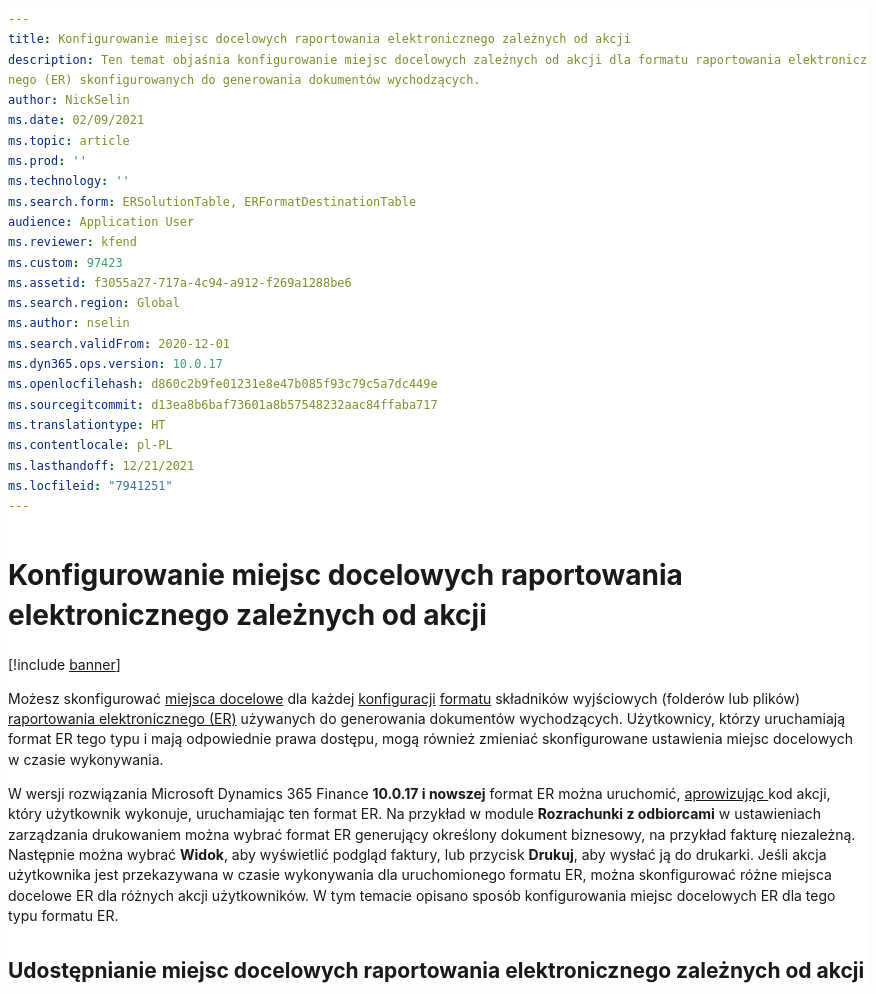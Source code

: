 ```yaml
---
title: Konfigurowanie miejsc docelowych raportowania elektronicznego zależnych od akcji
description: Ten temat objaśnia konfigurowanie miejsc docelowych zależnych od akcji dla formatu raportowania elektronicznego (ER) skonfigurowanych do generowania dokumentów wychodzących.
author: NickSelin
ms.date: 02/09/2021
ms.topic: article
ms.prod: ''
ms.technology: ''
ms.search.form: ERSolutionTable, ERFormatDestinationTable
audience: Application User
ms.reviewer: kfend
ms.custom: 97423
ms.assetid: f3055a27-717a-4c94-a912-f269a1288be6
ms.search.region: Global
ms.author: nselin
ms.search.validFrom: 2020-12-01
ms.dyn365.ops.version: 10.0.17
ms.openlocfilehash: d860c2b9fe01231e8e47b085f93c79c5a7dc449e
ms.sourcegitcommit: d13ea8b6baf73601a8b57548232aac84ffaba717
ms.translationtype: HT
ms.contentlocale: pl-PL
ms.lasthandoff: 12/21/2021
ms.locfileid: "7941251"
---
```

# <a name="configure-action-dependent-er-destinations"></a>Konfigurowanie miejsc docelowych raportowania elektronicznego zależnych od akcji

[!include [banner](../includes/banner.md)]

Możesz skonfigurować [miejsca docelowe](electronic-reporting-destinations.md) dla każdej [konfiguracji](general-electronic-reporting.md#Configuration) [formatu](general-electronic-reporting.md#FormatComponentOutbound) składników wyjściowych (folderów lub plików) [raportowania elektronicznego (ER)](general-electronic-reporting.md) używanych do generowania dokumentów wychodzących. Użytkownicy, którzy uruchamiają format ER tego typu i mają odpowiednie prawa dostępu, mogą również zmieniać skonfigurowane ustawienia miejsc docelowych w czasie wykonywania.

W wersji rozwiązania Microsoft Dynamics 365 Finance **10.0.17 i nowszej** format ER można uruchomić, [aprowizując ](er-apis-app10-0-17.md) kod akcji, który użytkownik wykonuje, uruchamiając ten format ER. Na przykład w module **Rozrachunki z odbiorcami** w ustawieniach zarządzania drukowaniem można wybrać format ER generujący określony dokument biznesowy, na przykład fakturę niezależną. Następnie można wybrać **Widok**, aby wyświetlić podgląd faktury, lub przycisk **Drukuj**, aby wysłać ją do drukarki. Jeśli akcja użytkownika jest przekazywana w czasie wykonywania dla uruchomionego formatu ER, można skonfigurować różne miejsca docelowe ER dla różnych akcji użytkowników. W tym temacie opisano sposób konfigurowania miejsc docelowych ER dla tego typu formatu ER.

## <a name="make-action-dependent-er-destinations-available"></a>Udostępnianie miejsc docelowych raportowania elektronicznego zależnych od akcji
